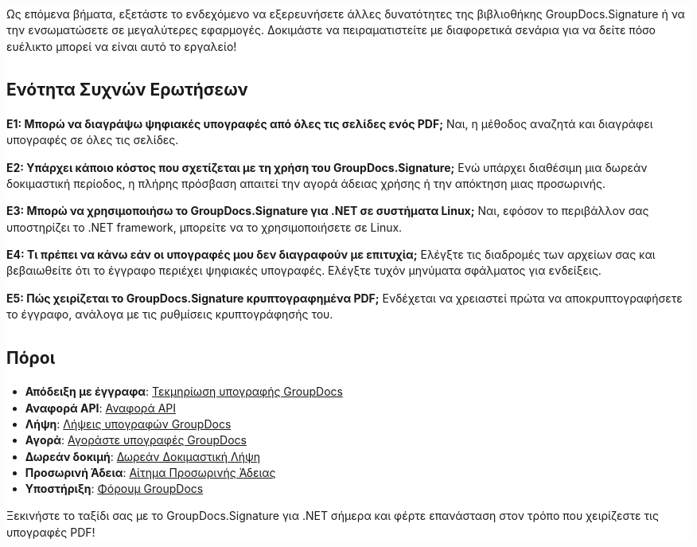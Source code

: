Ως επόμενα βήματα, εξετάστε το ενδεχόμενο να εξερευνήσετε άλλες δυνατότητες της βιβλιοθήκης GroupDocs.Signature ή να την ενσωματώσετε σε μεγαλύτερες εφαρμογές. Δοκιμάστε να πειραματιστείτε με διαφορετικά σενάρια για να δείτε πόσο ευέλικτο μπορεί να είναι αυτό το εργαλείο!

## Ενότητα Συχνών Ερωτήσεων
**Ε1: Μπορώ να διαγράψω ψηφιακές υπογραφές από όλες τις σελίδες ενός PDF;**
Ναι, η μέθοδος αναζητά και διαγράφει υπογραφές σε όλες τις σελίδες.

**Ε2: Υπάρχει κάποιο κόστος που σχετίζεται με τη χρήση του GroupDocs.Signature;**
Ενώ υπάρχει διαθέσιμη μια δωρεάν δοκιμαστική περίοδος, η πλήρης πρόσβαση απαιτεί την αγορά άδειας χρήσης ή την απόκτηση μιας προσωρινής.

**Ε3: Μπορώ να χρησιμοποιήσω το GroupDocs.Signature για .NET σε συστήματα Linux;**
Ναι, εφόσον το περιβάλλον σας υποστηρίζει το .NET framework, μπορείτε να το χρησιμοποιήσετε σε Linux.

**Ε4: Τι πρέπει να κάνω εάν οι υπογραφές μου δεν διαγραφούν με επιτυχία;**
Ελέγξτε τις διαδρομές των αρχείων σας και βεβαιωθείτε ότι το έγγραφο περιέχει ψηφιακές υπογραφές. Ελέγξτε τυχόν μηνύματα σφάλματος για ενδείξεις.

**Ε5: Πώς χειρίζεται το GroupDocs.Signature κρυπτογραφημένα PDF;**
Ενδέχεται να χρειαστεί πρώτα να αποκρυπτογραφήσετε το έγγραφο, ανάλογα με τις ρυθμίσεις κρυπτογράφησής του.

## Πόροι
- **Απόδειξη με έγγραφα**: [Τεκμηρίωση υπογραφής GroupDocs](https://docs.groupdocs.com/signature/net/)
- **Αναφορά API**: [Αναφορά API](https://reference.groupdocs.com/signature/net/)
- **Λήψη**: [Λήψεις υπογραφών GroupDocs](https://releases.groupdocs.com/signature/net/)
- **Αγορά**: [Αγοράστε υπογραφές GroupDocs](https://purchase.groupdocs.com/buy)
- **Δωρεάν δοκιμή**: [Δωρεάν Δοκιμαστική Λήψη](https://releases.groupdocs.com/signature/net/)
- **Προσωρινή Άδεια**: [Αίτημα Προσωρινής Άδειας](https://purchase.groupdocs.com/temporary-license/)
- **Υποστήριξη**: [Φόρουμ GroupDocs](https://forum.groupdocs.com/c/signature/) 

Ξεκινήστε το ταξίδι σας με το GroupDocs.Signature για .NET σήμερα και φέρτε επανάσταση στον τρόπο που χειρίζεστε τις υπογραφές PDF!